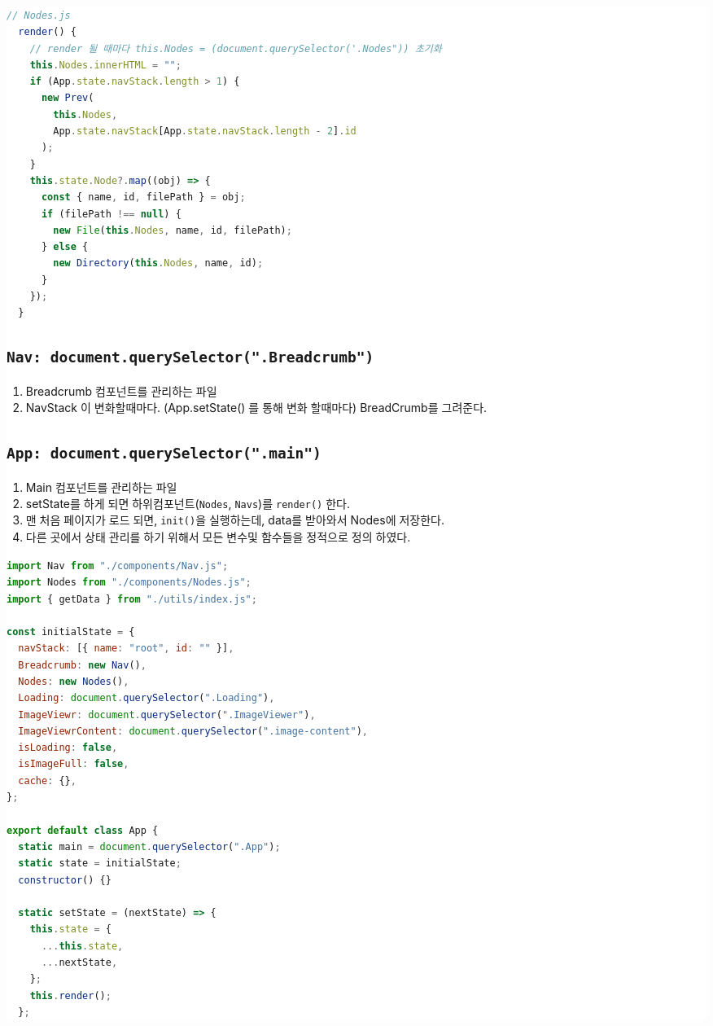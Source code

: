 ```js
// Nodes.js
  render() {
    // render 될 때마다 this.Nodes = (document.querySelector('.Nodes")) 초기화
    this.Nodes.innerHTML = "";
    if (App.state.navStack.length > 1) {
      new Prev(
        this.Nodes,
        App.state.navStack[App.state.navStack.length - 2].id
      );
    }
    this.state.Node?.map((obj) => {
      const { name, id, filePath } = obj;
      if (filePath !== null) {
        new File(this.Nodes, name, id, filePath);
      } else {
        new Directory(this.Nodes, name, id);
      }
    });
  }
```

## `Nav: document.querySelector(".Breadcrumb")`
   1. Breadcrumb 컴포넌트를 관리하는 파일
   2. NavStack 이 변화할때마다. (App.setState() 를 통해 변화 할때마다) BreadCrumb를 그려준다.


## `App: document.querySelector(".main")`
  1. Main 컴포넌트를 관리하는 파일
  2. setState를 하게 되면 하위컴포넌트(`Nodes`, `Navs`)를 `render()` 한다.
  3. 맨 처음 페이지가 로드 되면, `init()`을 실행하는데, data를 받아와서 Nodes에 저장한다.
  4. 다른 곳에서 상태 관리를 하기 위해서 모든 변수및 함수들을 정적으로 정의 하였다.


```js
import Nav from "./components/Nav.js";
import Nodes from "./components/Nodes.js";
import { getData } from "./utils/index.js";

const initialState = {
  navStack: [{ name: "root", id: "" }],
  Breadcrumb: new Nav(),
  Nodes: new Nodes(),
  Loading: document.querySelector(".Loading"),
  ImageViewr: document.querySelector(".ImageViewer"),
  ImageViewrContent: document.querySelector(".image-content"),
  isLoading: false,
  isImageFull: false,
  cache: {},
};

export default class App {
  static main = document.querySelector(".App");
  static state = initialState;
  constructor() {}

  static setState = (nextState) => {
    this.state = {
      ...this.state,
      ...nextState,
    };
    this.render();
  };

```